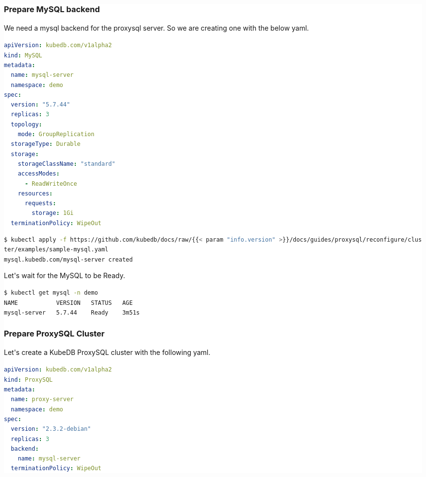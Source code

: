 ### Prepare MySQL backend

We need a mysql backend for the proxysql server. So we are creating one with the below yaml.

```yaml
apiVersion: kubedb.com/v1alpha2
kind: MySQL
metadata:
  name: mysql-server
  namespace: demo
spec:
  version: "5.7.44"
  replicas: 3
  topology:
    mode: GroupReplication
  storageType: Durable
  storage:
    storageClassName: "standard"
    accessModes:
      - ReadWriteOnce
    resources:
      requests:
        storage: 1Gi
  terminationPolicy: WipeOut
```

```bash
$ kubectl apply -f https://github.com/kubedb/docs/raw/{{< param "info.version" >}}/docs/guides/proxysql/reconfigure/cluster/examples/sample-mysql.yaml
mysql.kubedb.com/mysql-server created
```

Let's wait for the MySQL to be Ready. 

```bash
$ kubectl get mysql -n demo 
NAME           VERSION   STATUS   AGE
mysql-server   5.7.44    Ready    3m51s
```

### Prepare ProxySQL Cluster

Let's create a KubeDB ProxySQL cluster with the following yaml.

```yaml
apiVersion: kubedb.com/v1alpha2
kind: ProxySQL
metadata:
  name: proxy-server
  namespace: demo
spec:
  version: "2.3.2-debian"  
  replicas: 3
  backend:
    name: mysql-server
  terminationPolicy: WipeOut
```
